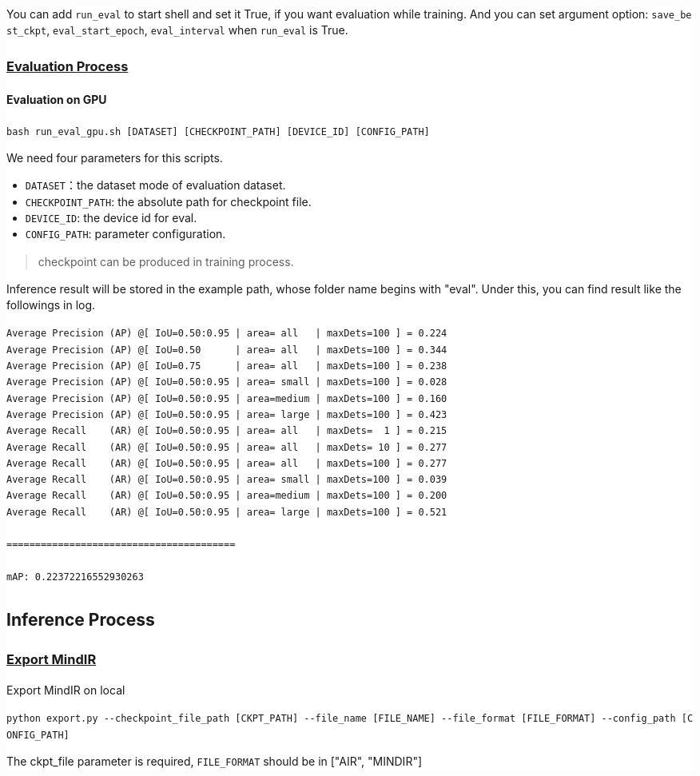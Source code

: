 You can add `run_eval` to start shell and set it True, if you want evaluation while training. And you can set argument option: `save_best_ckpt`, `eval_start_epoch`, `eval_interval` when `run_eval` is True.

### [Evaluation Process](#contents)

#### Evaluation on GPU

```shell
bash run_eval_gpu.sh [DATASET] [CHECKPOINT_PATH] [DEVICE_ID] [CONFIG_PATH]
```

We need four parameters for this scripts.

- `DATASET`：the dataset mode of evaluation dataset.
- `CHECKPOINT_PATH`: the absolute path for checkpoint file.
- `DEVICE_ID`: the device id for eval.
- `CONFIG_PATH`: parameter configuration.

> checkpoint can be produced in training process.

Inference result will be stored in the example path, whose folder name begins with "eval". Under this, you can find result like the followings in log.

```shell
Average Precision (AP) @[ IoU=0.50:0.95 | area= all   | maxDets=100 ] = 0.224
Average Precision (AP) @[ IoU=0.50      | area= all   | maxDets=100 ] = 0.344
Average Precision (AP) @[ IoU=0.75      | area= all   | maxDets=100 ] = 0.238
Average Precision (AP) @[ IoU=0.50:0.95 | area= small | maxDets=100 ] = 0.028
Average Precision (AP) @[ IoU=0.50:0.95 | area=medium | maxDets=100 ] = 0.160
Average Precision (AP) @[ IoU=0.50:0.95 | area= large | maxDets=100 ] = 0.423
Average Recall    (AR) @[ IoU=0.50:0.95 | area= all   | maxDets=  1 ] = 0.215
Average Recall    (AR) @[ IoU=0.50:0.95 | area= all   | maxDets= 10 ] = 0.277
Average Recall    (AR) @[ IoU=0.50:0.95 | area= all   | maxDets=100 ] = 0.277
Average Recall    (AR) @[ IoU=0.50:0.95 | area= small | maxDets=100 ] = 0.039
Average Recall    (AR) @[ IoU=0.50:0.95 | area=medium | maxDets=100 ] = 0.200
Average Recall    (AR) @[ IoU=0.50:0.95 | area= large | maxDets=100 ] = 0.521

========================================

mAP: 0.22372216552930263
```

## Inference Process

### [Export MindIR](#contents)

Export MindIR on local

```shell
python export.py --checkpoint_file_path [CKPT_PATH] --file_name [FILE_NAME] --file_format [FILE_FORMAT] --config_path [CONFIG_PATH]
```

The ckpt_file parameter is required,
`FILE_FORMAT` should be in ["AIR", "MINDIR"]
